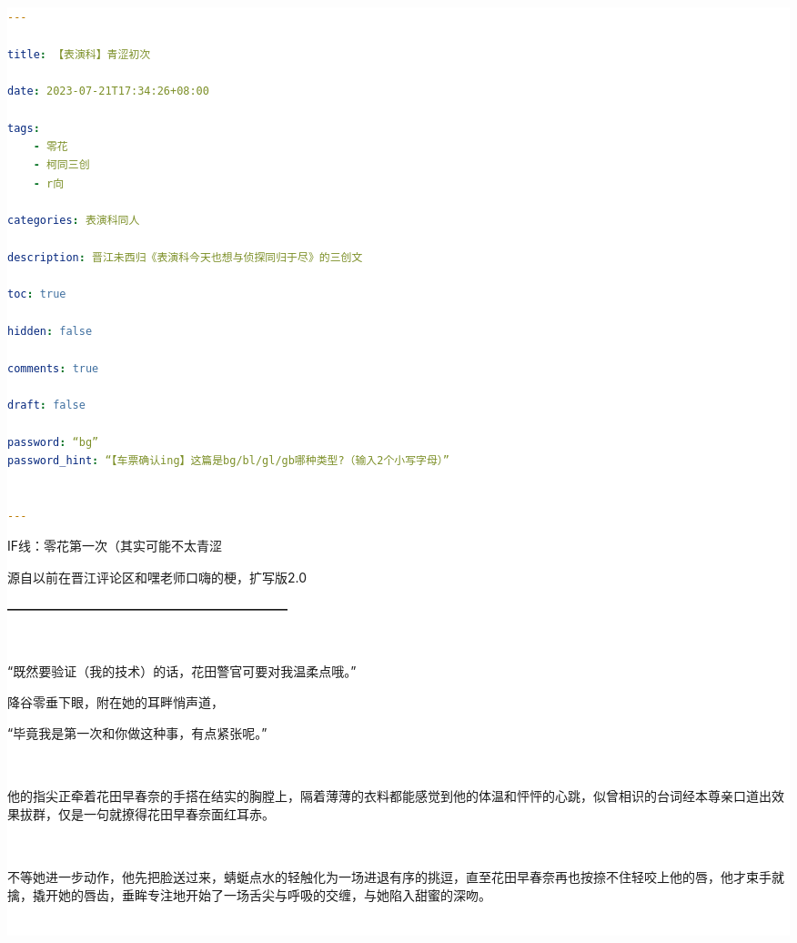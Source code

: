 ```yaml
---

title: 【表演科】青涩初次

date: 2023-07-21T17:34:26+08:00

tags: 
    - 零花
    - 柯同三创
    - r向

categories: 表演科同人

description: 晋江未西归《表演科今天也想与侦探同归于尽》的三创文

toc: true

hidden: false

comments: true

draft: false

password: “bg”
password_hint: “【车票确认ing】这篇是bg/bl/gl/gb哪种类型?（输入2个小写字母）”
 

---
```



IF线：零花第一次（其实可能不太青涩

源自以前在晋江评论区和嘿老师口嗨的梗，扩写版2.0

**——————————————————————**


<br>


“既然要验证（我的技术）的话，花田警官可要对我温柔点哦。”

降谷零垂下眼，附在她的耳畔悄声道，

“毕竟我是第一次和你做这种事，有点紧张呢。”

<br>

他的指尖正牵着花田早春奈的手搭在结实的胸膛上，隔着薄薄的衣料都能感觉到他的体温和怦怦的心跳，似曾相识的台词经本尊亲口道出效果拔群，仅是一句就撩得花田早春奈面红耳赤。

<br>

不等她进一步动作，他先把脸送过来，蜻蜓点水的轻触化为一场进退有序的挑逗，直至花田早春奈再也按捺不住轻咬上他的唇，他才束手就擒，撬开她的唇齿，垂眸专注地开始了一场舌尖与呼吸的交缠，与她陷入甜蜜的深吻。

<br>
